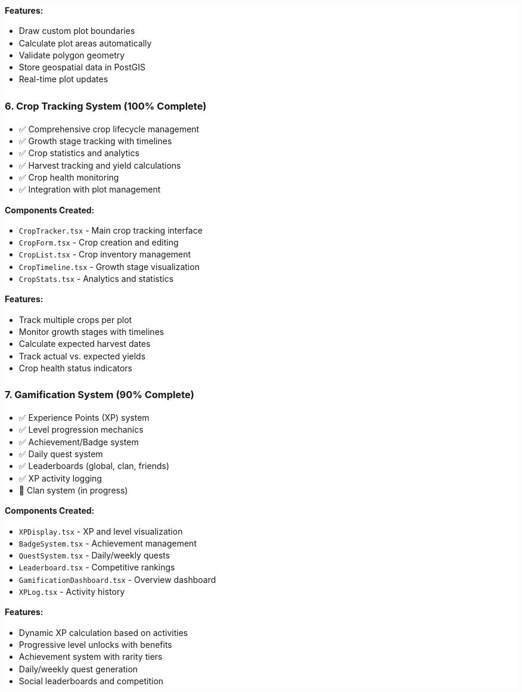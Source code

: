**Features:**
- Draw custom plot boundaries
- Calculate plot areas automatically
- Validate polygon geometry
- Store geospatial data in PostGIS
- Real-time plot updates

### 6. Crop Tracking System (100% Complete)
- ✅ Comprehensive crop lifecycle management
- ✅ Growth stage tracking with timelines
- ✅ Crop statistics and analytics
- ✅ Harvest tracking and yield calculations
- ✅ Crop health monitoring
- ✅ Integration with plot management

**Components Created:**
- `CropTracker.tsx` - Main crop tracking interface
- `CropForm.tsx` - Crop creation and editing
- `CropList.tsx` - Crop inventory management
- `CropTimeline.tsx` - Growth stage visualization
- `CropStats.tsx` - Analytics and statistics

**Features:**
- Track multiple crops per plot
- Monitor growth stages with timelines
- Calculate expected harvest dates
- Track actual vs. expected yields
- Crop health status indicators

### 7. Gamification System (90% Complete)
- ✅ Experience Points (XP) system
- ✅ Level progression mechanics
- ✅ Achievement/Badge system
- ✅ Daily quest system
- ✅ Leaderboards (global, clan, friends)
- ✅ XP activity logging
- 🔄 Clan system (in progress)

**Components Created:**
- `XPDisplay.tsx` - XP and level visualization
- `BadgeSystem.tsx` - Achievement management
- `QuestSystem.tsx` - Daily/weekly quests
- `Leaderboard.tsx` - Competitive rankings
- `GamificationDashboard.tsx` - Overview dashboard
- `XPLog.tsx` - Activity history

**Features:**
- Dynamic XP calculation based on activities
- Progressive level unlocks with benefits
- Achievement system with rarity tiers
- Daily/weekly quest generation
- Social leaderboards and competition
